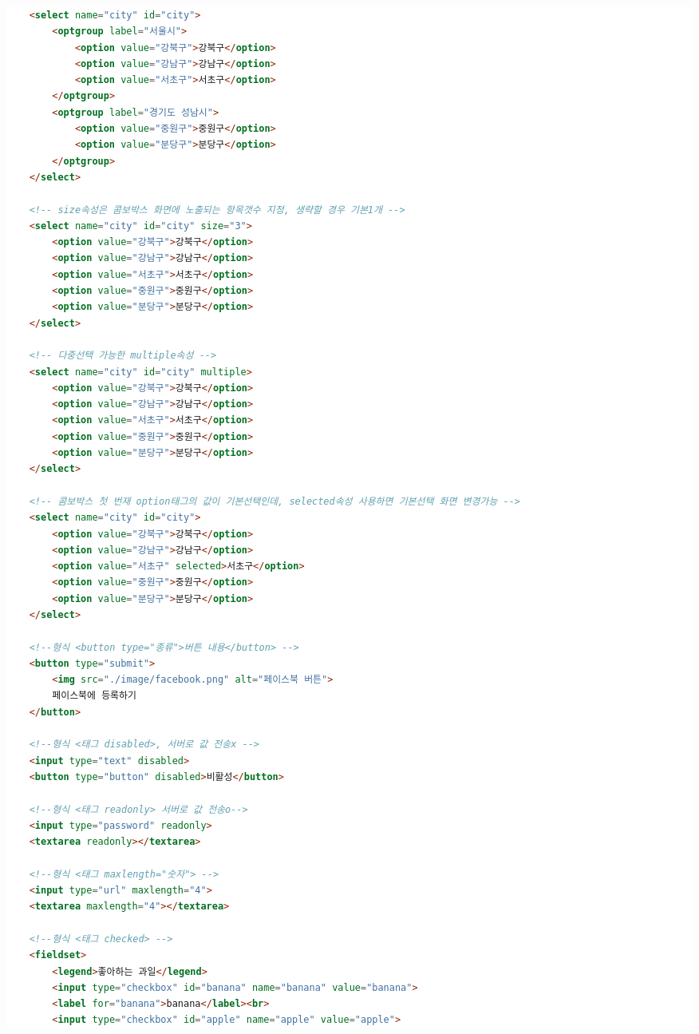 ```html
    <select name="city" id="city">
        <optgroup label="서울시">
            <option value="강북구">강북구</option>
            <option value="강남구">강남구</option>
            <option value="서초구">서초구</option>
        </optgroup>
        <optgroup label="경기도 성남시">
            <option value="중원구">중원구</option>
            <option value="분당구">분당구</option>
        </optgroup>
    </select>

    <!-- size속성은 콤보박스 화면에 노출되는 항목갯수 지정, 생략할 경우 기본1개 -->
    <select name="city" id="city" size="3">
        <option value="강북구">강북구</option>
        <option value="강남구">강남구</option>
        <option value="서초구">서초구</option>
        <option value="중원구">중원구</option>
        <option value="분당구">분당구</option>
    </select> 

    <!-- 다중선택 가능한 multiple속성 -->
    <select name="city" id="city" multiple>
        <option value="강북구">강북구</option>
        <option value="강남구">강남구</option>
        <option value="서초구">서초구</option>
        <option value="중원구">중원구</option>
        <option value="분당구">분당구</option>
    </select>

    <!-- 콤보박스 첫 번재 option태그의 값이 기본선택인데, selected속성 사용하면 기본선택 화면 변경가능 -->
    <select name="city" id="city">
        <option value="강북구">강북구</option>
        <option value="강남구">강남구</option>
        <option value="서초구" selected>서초구</option>
        <option value="중원구">중원구</option>
        <option value="분당구">분당구</option>
    </select>
    
    <!--형식 <button type="종류">버튼 내용</button> -->
    <button type="submit">
        <img src="./image/facebook.png" alt="페이스북 버튼">
        페이스북에 등록하기
    </button>

    <!--형식 <태그 disabled>, 서버로 값 전송x -->
    <input type="text" disabled>
    <button type="button" disabled>비활성</button>

    <!--형식 <태그 readonly> 서버로 값 전송o-->
    <input type="password" readonly>
    <textarea readonly></textarea>

    <!--형식 <태그 maxlength="숫자"> -->
    <input type="url" maxlength="4">
    <textarea maxlength="4"></textarea>
    
    <!--형식 <태그 checked> -->
    <fieldset>
        <legend>좋아하는 과일</legend>
        <input type="checkbox" id="banana" name="banana" value="banana">
        <label for="banana">banana</label><br>
        <input type="checkbox" id="apple" name="apple" value="apple">
```